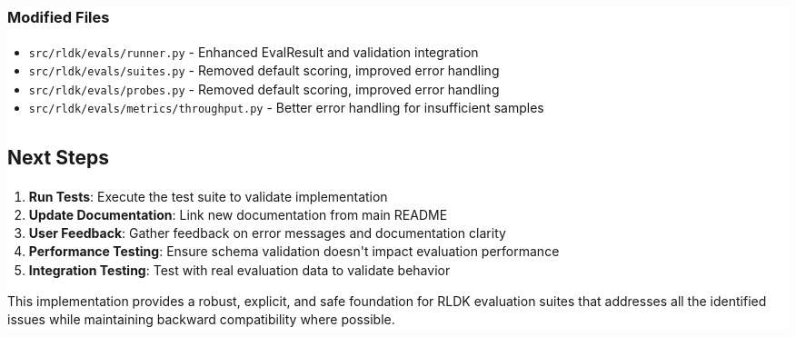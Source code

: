 ### Modified Files
- `src/rldk/evals/runner.py` - Enhanced EvalResult and validation integration
- `src/rldk/evals/suites.py` - Removed default scoring, improved error handling
- `src/rldk/evals/probes.py` - Removed default scoring, improved error handling
- `src/rldk/evals/metrics/throughput.py` - Better error handling for insufficient samples

## Next Steps

1. **Run Tests**: Execute the test suite to validate implementation
2. **Update Documentation**: Link new documentation from main README
3. **User Feedback**: Gather feedback on error messages and documentation clarity
4. **Performance Testing**: Ensure schema validation doesn't impact evaluation performance
5. **Integration Testing**: Test with real evaluation data to validate behavior

This implementation provides a robust, explicit, and safe foundation for RLDK evaluation suites that addresses all the identified issues while maintaining backward compatibility where possible.